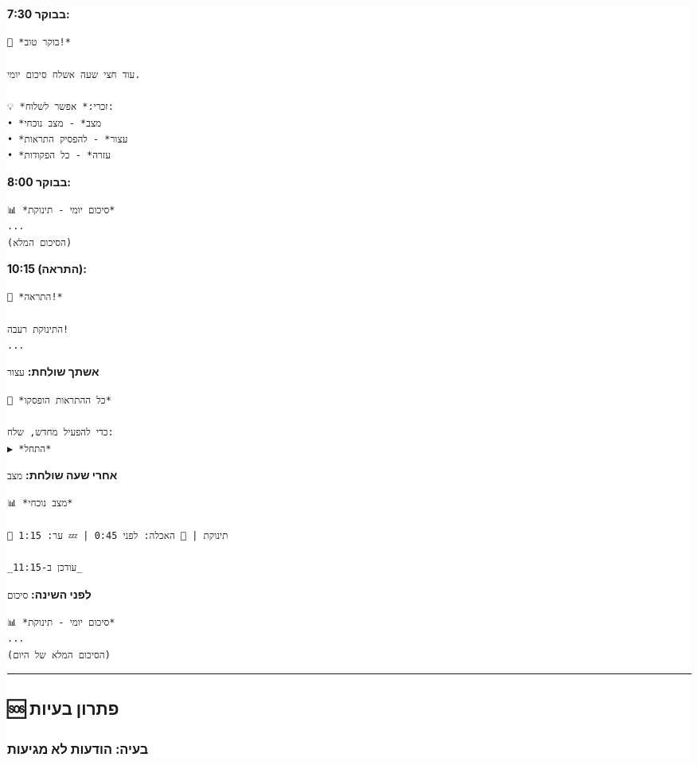 **7:30 בבוקר:**
```
🌅 *בוקר טוב!*

עוד חצי שעה אשלח סיכום יומי.

💡 *זכרי:* אפשר לשלוח:
• *מצב* - מצב נוכחי
• *עצור* - להפסיק התראות
• *עזרה* - כל הפקודות
```

**8:00 בבוקר:**
```
📊 *סיכום יומי - תינוקת*
...
(הסיכום המלא)
```

**10:15 (התראה):**
```
🍼 *התראה!*

התינוקת רעבה!
...
```

**אשתך שולחת:** `עצור`
```
🛑 *כל ההתראות הופסקו*

כדי להפעיל מחדש, שלח:
▶️ *התחל*
```

**אחרי שעה שולחת:** `מצב`
```
📊 *מצב נוכחי*

👶 תינוקת | 🍼 האכלה: לפני 0:45 | 💤 ער: 1:15

_עודכן ב-11:15_
```

**לפני השינה:** `סיכום`
```
📊 *סיכום יומי - תינוקת*
...
(הסיכום המלא של היום)
```

---

## 🆘 פתרון בעיות

### בעיה: הודעות לא מגיעות
